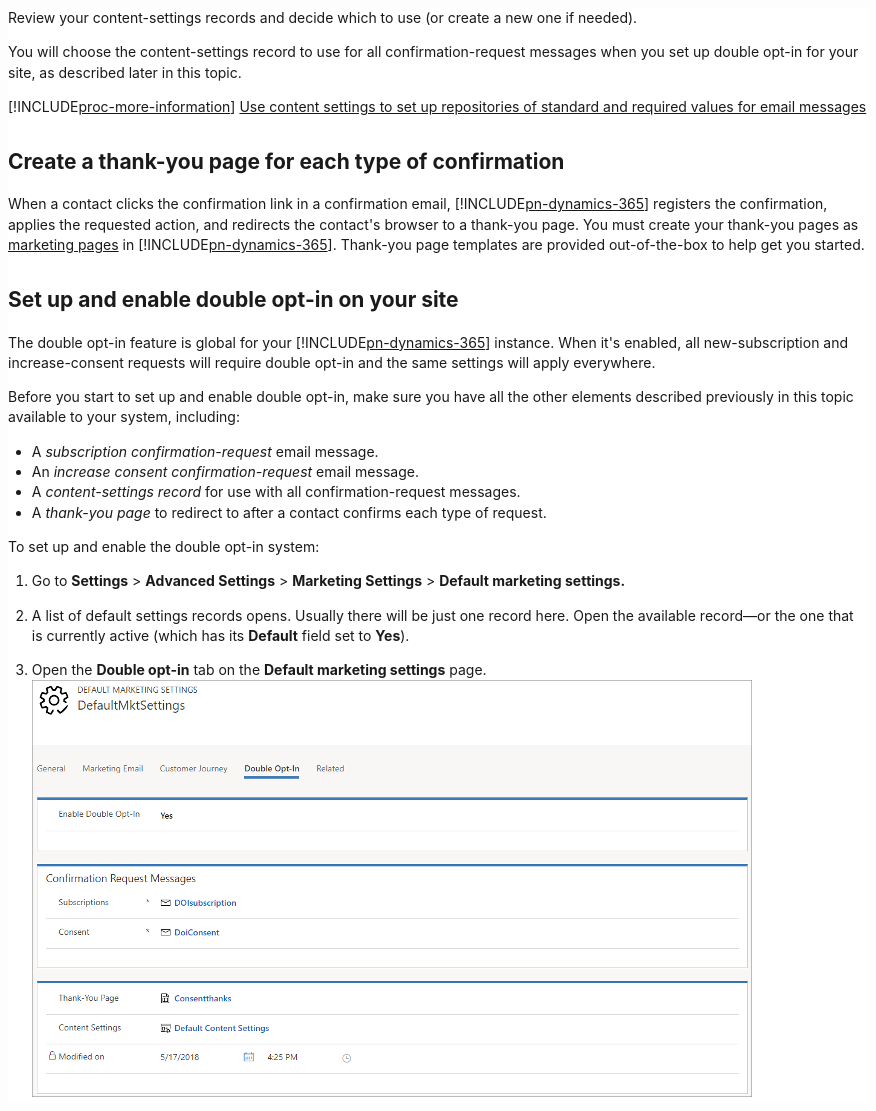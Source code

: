 Review your content-settings records and decide which to use (or create a new one if needed).

You will choose the content-settings record to use for all confirmation-request messages when you set up double opt-in for your site, as described later in this topic.

[!INCLUDE[proc-more-information](../includes/proc-more-information.md)] [Use content settings to set up repositories of standard and required values for email messages](dynamic-email-content.md#content-settings)

## Create a thank-you page for each type of confirmation

When a contact clicks the confirmation link in a confirmation email, [!INCLUDE[pn-dynamics-365](../includes/pn-dynamics-365.md)] registers the confirmation, applies the requested action, and redirects the contact's browser to a thank-you page. You must create your thank-you pages as [marketing pages](create-deploy-marketing-pages.md) in [!INCLUDE[pn-dynamics-365](../includes/pn-dynamics-365.md)]. Thank-you page templates are provided out-of-the-box to help get you started.

<a name="set-up-doi"></a>

## Set up and enable double opt-in on your site

The double opt-in feature is global for your [!INCLUDE[pn-dynamics-365](../includes/pn-dynamics-365.md)] instance. When it's enabled, all new-subscription and increase-consent requests will require double opt-in and the same settings will apply everywhere.

Before you start to set up and enable double opt-in, make sure you have all the other elements described previously in this topic available to your system, including:

- A _subscription confirmation-request_ email message.
- An _increase consent confirmation-request_ email message.
- A _content-settings record_ for use with all confirmation-request messages.
- A _thank-you page_ to redirect to after a contact confirms each type of request.

To set up and enable the double opt-in system:

1. Go to **Settings** > **Advanced Settings** > **Marketing Settings** > **Default marketing settings.**

1. A list of default settings records opens. Usually there will be just one record here. Open the available record—or the one that is currently active (which has its **Default** field set to **Yes**).

1. Open the **Double opt-in** tab on the **Default marketing settings** page.  
    ![The Double opt-in tab for Marketing settings](media/doi-marketing-settings.png "The Double opt-in tab for Marketing settings")
